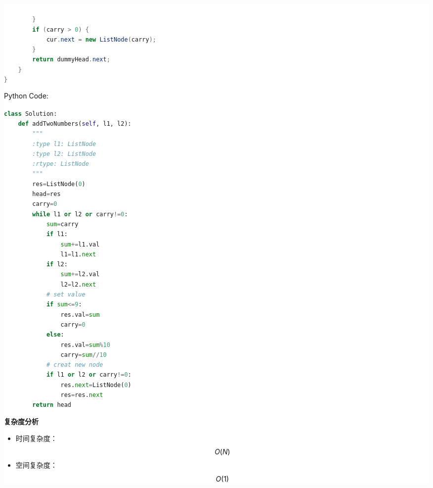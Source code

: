 ```java
    
        }
        if (carry > 0) {
            cur.next = new ListNode(carry);
        }
        return dummyHead.next;
    }
}

```


Python Code:

```py
class Solution:
    def addTwoNumbers(self, l1, l2):
        """
        :type l1: ListNode
        :type l2: ListNode
        :rtype: ListNode
        """
        res=ListNode(0)
        head=res
        carry=0
        while l1 or l2 or carry!=0:
            sum=carry
            if l1:
                sum+=l1.val
                l1=l1.next
            if l2:
                sum+=l2.val
                l2=l2.next
            # set value
            if sum<=9:
                res.val=sum
                carry=0
            else:
                res.val=sum%10
                carry=sum//10
            # creat new node
            if l1 or l2 or carry!=0:
                res.next=ListNode(0)
                res=res.next
        return head

```


**复杂度分析**

- 时间复杂度：$$O(N)$$
- 空间复杂度：$$O(1)$$
